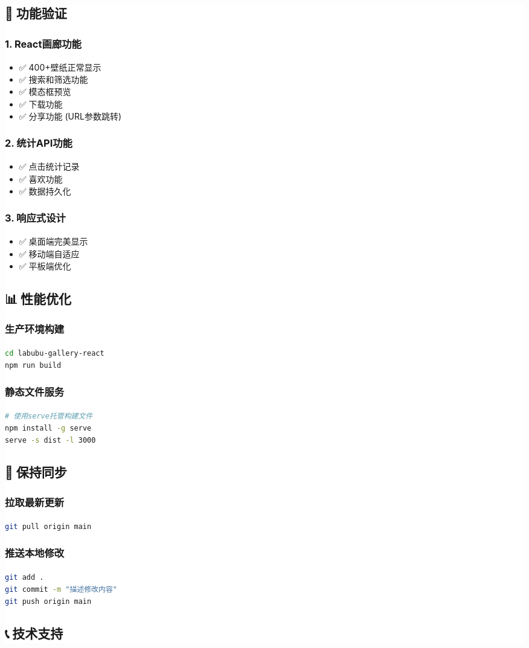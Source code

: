 ## 🎯 功能验证

### 1. React画廊功能
- ✅ 400+壁纸正常显示
- ✅ 搜索和筛选功能
- ✅ 模态框预览
- ✅ 下载功能
- ✅ 分享功能 (URL参数跳转)

### 2. 统计API功能
- ✅ 点击统计记录
- ✅ 喜欢功能
- ✅ 数据持久化

### 3. 响应式设计
- ✅ 桌面端完美显示
- ✅ 移动端自适应
- ✅ 平板端优化

## 📊 性能优化

### 生产环境构建
```bash
cd labubu-gallery-react
npm run build
```

### 静态文件服务
```bash
# 使用serve托管构建文件
npm install -g serve
serve -s dist -l 3000
```

## 🔄 保持同步

### 拉取最新更新
```bash
git pull origin main
```

### 推送本地修改
```bash
git add .
git commit -m "描述修改内容"
git push origin main
```

## 📞 技术支持
